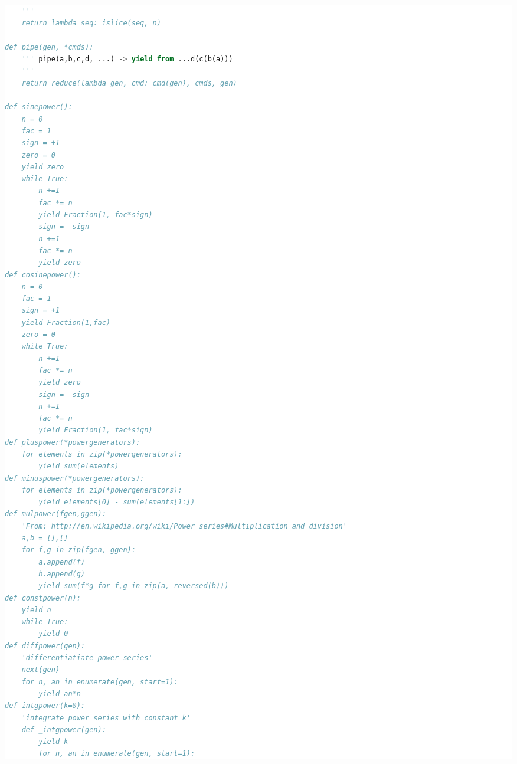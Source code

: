 ```python
    '''
    return lambda seq: islice(seq, n)

def pipe(gen, *cmds):
    ''' pipe(a,b,c,d, ...) -> yield from ...d(c(b(a)))
    '''
    return reduce(lambda gen, cmd: cmd(gen), cmds, gen)

def sinepower():
    n = 0
    fac = 1
    sign = +1
    zero = 0
    yield zero
    while True:
        n +=1
        fac *= n
        yield Fraction(1, fac*sign)
        sign = -sign
        n +=1
        fac *= n
        yield zero
def cosinepower():
    n = 0
    fac = 1
    sign = +1
    yield Fraction(1,fac)
    zero = 0
    while True:
        n +=1
        fac *= n
        yield zero
        sign = -sign
        n +=1
        fac *= n
        yield Fraction(1, fac*sign)
def pluspower(*powergenerators):
    for elements in zip(*powergenerators):
        yield sum(elements)
def minuspower(*powergenerators):
    for elements in zip(*powergenerators):
        yield elements[0] - sum(elements[1:])
def mulpower(fgen,ggen):
    'From: http://en.wikipedia.org/wiki/Power_series#Multiplication_and_division'
    a,b = [],[]
    for f,g in zip(fgen, ggen):
        a.append(f)
        b.append(g)
        yield sum(f*g for f,g in zip(a, reversed(b)))
def constpower(n):
    yield n
    while True:
        yield 0
def diffpower(gen):
    'differentiatiate power series'
    next(gen)
    for n, an in enumerate(gen, start=1):
        yield an*n
def intgpower(k=0):
    'integrate power series with constant k'
    def _intgpower(gen):
        yield k
        for n, an in enumerate(gen, start=1):
```